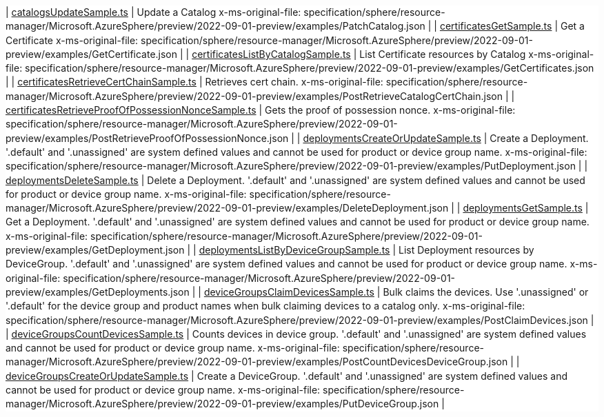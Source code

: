 | [catalogsUpdateSample.ts][catalogsupdatesample]                                                         | Update a Catalog x-ms-original-file: specification/sphere/resource-manager/Microsoft.AzureSphere/preview/2022-09-01-preview/examples/PatchCatalog.json                                                                                                                                                                                                                           |
| [certificatesGetSample.ts][certificatesgetsample]                                                       | Get a Certificate x-ms-original-file: specification/sphere/resource-manager/Microsoft.AzureSphere/preview/2022-09-01-preview/examples/GetCertificate.json                                                                                                                                                                                                                        |
| [certificatesListByCatalogSample.ts][certificateslistbycatalogsample]                                   | List Certificate resources by Catalog x-ms-original-file: specification/sphere/resource-manager/Microsoft.AzureSphere/preview/2022-09-01-preview/examples/GetCertificates.json                                                                                                                                                                                                   |
| [certificatesRetrieveCertChainSample.ts][certificatesretrievecertchainsample]                           | Retrieves cert chain. x-ms-original-file: specification/sphere/resource-manager/Microsoft.AzureSphere/preview/2022-09-01-preview/examples/PostRetrieveCatalogCertChain.json                                                                                                                                                                                                      |
| [certificatesRetrieveProofOfPossessionNonceSample.ts][certificatesretrieveproofofpossessionnoncesample] | Gets the proof of possession nonce. x-ms-original-file: specification/sphere/resource-manager/Microsoft.AzureSphere/preview/2022-09-01-preview/examples/PostRetrieveProofOfPossessionNonce.json                                                                                                                                                                                  |
| [deploymentsCreateOrUpdateSample.ts][deploymentscreateorupdatesample]                                   | Create a Deployment. '.default' and '.unassigned' are system defined values and cannot be used for product or device group name. x-ms-original-file: specification/sphere/resource-manager/Microsoft.AzureSphere/preview/2022-09-01-preview/examples/PutDeployment.json                                                                                                          |
| [deploymentsDeleteSample.ts][deploymentsdeletesample]                                                   | Delete a Deployment. '.default' and '.unassigned' are system defined values and cannot be used for product or device group name. x-ms-original-file: specification/sphere/resource-manager/Microsoft.AzureSphere/preview/2022-09-01-preview/examples/DeleteDeployment.json                                                                                                       |
| [deploymentsGetSample.ts][deploymentsgetsample]                                                         | Get a Deployment. '.default' and '.unassigned' are system defined values and cannot be used for product or device group name. x-ms-original-file: specification/sphere/resource-manager/Microsoft.AzureSphere/preview/2022-09-01-preview/examples/GetDeployment.json                                                                                                             |
| [deploymentsListByDeviceGroupSample.ts][deploymentslistbydevicegroupsample]                             | List Deployment resources by DeviceGroup. '.default' and '.unassigned' are system defined values and cannot be used for product or device group name. x-ms-original-file: specification/sphere/resource-manager/Microsoft.AzureSphere/preview/2022-09-01-preview/examples/GetDeployments.json                                                                                    |
| [deviceGroupsClaimDevicesSample.ts][devicegroupsclaimdevicessample]                                     | Bulk claims the devices. Use '.unassigned' or '.default' for the device group and product names when bulk claiming devices to a catalog only. x-ms-original-file: specification/sphere/resource-manager/Microsoft.AzureSphere/preview/2022-09-01-preview/examples/PostClaimDevices.json                                                                                          |
| [deviceGroupsCountDevicesSample.ts][devicegroupscountdevicessample]                                     | Counts devices in device group. '.default' and '.unassigned' are system defined values and cannot be used for product or device group name. x-ms-original-file: specification/sphere/resource-manager/Microsoft.AzureSphere/preview/2022-09-01-preview/examples/PostCountDevicesDeviceGroup.json                                                                                 |
| [deviceGroupsCreateOrUpdateSample.ts][devicegroupscreateorupdatesample]                                 | Create a DeviceGroup. '.default' and '.unassigned' are system defined values and cannot be used for product or device group name. x-ms-original-file: specification/sphere/resource-manager/Microsoft.AzureSphere/preview/2022-09-01-preview/examples/PutDeviceGroup.json                                                                                                        |

[catalogscountdevicessample]: https://github.com/Azure/azure-sdk-for-js/blob/main/sdk/azuresphere/arm-azuresphere/samples/v1-beta/typescript/src/catalogsCountDevicesSample.ts
[catalogscreateorupdatesample]: https://github.com/Azure/azure-sdk-for-js/blob/main/sdk/azuresphere/arm-azuresphere/samples/v1-beta/typescript/src/catalogsCreateOrUpdateSample.ts
[catalogsdeletesample]: https://github.com/Azure/azure-sdk-for-js/blob/main/sdk/azuresphere/arm-azuresphere/samples/v1-beta/typescript/src/catalogsDeleteSample.ts
[catalogsgetsample]: https://github.com/Azure/azure-sdk-for-js/blob/main/sdk/azuresphere/arm-azuresphere/samples/v1-beta/typescript/src/catalogsGetSample.ts
[catalogslistbyresourcegroupsample]: https://github.com/Azure/azure-sdk-for-js/blob/main/sdk/azuresphere/arm-azuresphere/samples/v1-beta/typescript/src/catalogsListByResourceGroupSample.ts
[catalogslistbysubscriptionsample]: https://github.com/Azure/azure-sdk-for-js/blob/main/sdk/azuresphere/arm-azuresphere/samples/v1-beta/typescript/src/catalogsListBySubscriptionSample.ts
[catalogslistdeploymentssample]: https://github.com/Azure/azure-sdk-for-js/blob/main/sdk/azuresphere/arm-azuresphere/samples/v1-beta/typescript/src/catalogsListDeploymentsSample.ts
[catalogslistdevicegroupssample]: https://github.com/Azure/azure-sdk-for-js/blob/main/sdk/azuresphere/arm-azuresphere/samples/v1-beta/typescript/src/catalogsListDeviceGroupsSample.ts
[catalogslistdeviceinsightssample]: https://github.com/Azure/azure-sdk-for-js/blob/main/sdk/azuresphere/arm-azuresphere/samples/v1-beta/typescript/src/catalogsListDeviceInsightsSample.ts
[catalogslistdevicessample]: https://github.com/Azure/azure-sdk-for-js/blob/main/sdk/azuresphere/arm-azuresphere/samples/v1-beta/typescript/src/catalogsListDevicesSample.ts
[catalogsupdatesample]: https://github.com/Azure/azure-sdk-for-js/blob/main/sdk/azuresphere/arm-azuresphere/samples/v1-beta/typescript/src/catalogsUpdateSample.ts
[certificatesgetsample]: https://github.com/Azure/azure-sdk-for-js/blob/main/sdk/azuresphere/arm-azuresphere/samples/v1-beta/typescript/src/certificatesGetSample.ts
[certificateslistbycatalogsample]: https://github.com/Azure/azure-sdk-for-js/blob/main/sdk/azuresphere/arm-azuresphere/samples/v1-beta/typescript/src/certificatesListByCatalogSample.ts
[certificatesretrievecertchainsample]: https://github.com/Azure/azure-sdk-for-js/blob/main/sdk/azuresphere/arm-azuresphere/samples/v1-beta/typescript/src/certificatesRetrieveCertChainSample.ts
[certificatesretrieveproofofpossessionnoncesample]: https://github.com/Azure/azure-sdk-for-js/blob/main/sdk/azuresphere/arm-azuresphere/samples/v1-beta/typescript/src/certificatesRetrieveProofOfPossessionNonceSample.ts
[deploymentscreateorupdatesample]: https://github.com/Azure/azure-sdk-for-js/blob/main/sdk/azuresphere/arm-azuresphere/samples/v1-beta/typescript/src/deploymentsCreateOrUpdateSample.ts
[deploymentsdeletesample]: https://github.com/Azure/azure-sdk-for-js/blob/main/sdk/azuresphere/arm-azuresphere/samples/v1-beta/typescript/src/deploymentsDeleteSample.ts
[deploymentsgetsample]: https://github.com/Azure/azure-sdk-for-js/blob/main/sdk/azuresphere/arm-azuresphere/samples/v1-beta/typescript/src/deploymentsGetSample.ts
[deploymentslistbydevicegroupsample]: https://github.com/Azure/azure-sdk-for-js/blob/main/sdk/azuresphere/arm-azuresphere/samples/v1-beta/typescript/src/deploymentsListByDeviceGroupSample.ts
[devicegroupsclaimdevicessample]: https://github.com/Azure/azure-sdk-for-js/blob/main/sdk/azuresphere/arm-azuresphere/samples/v1-beta/typescript/src/deviceGroupsClaimDevicesSample.ts
[devicegroupscountdevicessample]: https://github.com/Azure/azure-sdk-for-js/blob/main/sdk/azuresphere/arm-azuresphere/samples/v1-beta/typescript/src/deviceGroupsCountDevicesSample.ts
[devicegroupscreateorupdatesample]: https://github.com/Azure/azure-sdk-for-js/blob/main/sdk/azuresphere/arm-azuresphere/samples/v1-beta/typescript/src/deviceGroupsCreateOrUpdateSample.ts
[devicegroupsdeletesample]: https://github.com/Azure/azure-sdk-for-js/blob/main/sdk/azuresphere/arm-azuresphere/samples/v1-beta/typescript/src/deviceGroupsDeleteSample.ts
[devicegroupsgetsample]: https://github.com/Azure/azure-sdk-for-js/blob/main/sdk/azuresphere/arm-azuresphere/samples/v1-beta/typescript/src/deviceGroupsGetSample.ts
[devicegroupslistbyproductsample]: https://github.com/Azure/azure-sdk-for-js/blob/main/sdk/azuresphere/arm-azuresphere/samples/v1-beta/typescript/src/deviceGroupsListByProductSample.ts
[devicegroupsupdatesample]: https://github.com/Azure/azure-sdk-for-js/blob/main/sdk/azuresphere/arm-azuresphere/samples/v1-beta/typescript/src/deviceGroupsUpdateSample.ts
[devicescreateorupdatesample]: https://github.com/Azure/azure-sdk-for-js/blob/main/sdk/azuresphere/arm-azuresphere/samples/v1-beta/typescript/src/devicesCreateOrUpdateSample.ts
[devicesdeletesample]: https://github.com/Azure/azure-sdk-for-js/blob/main/sdk/azuresphere/arm-azuresphere/samples/v1-beta/typescript/src/devicesDeleteSample.ts
[devicesgeneratecapabilityimagesample]: https://github.com/Azure/azure-sdk-for-js/blob/main/sdk/azuresphere/arm-azuresphere/samples/v1-beta/typescript/src/devicesGenerateCapabilityImageSample.ts
[devicesgetsample]: https://github.com/Azure/azure-sdk-for-js/blob/main/sdk/azuresphere/arm-azuresphere/samples/v1-beta/typescript/src/devicesGetSample.ts
[deviceslistbydevicegroupsample]: https://github.com/Azure/azure-sdk-for-js/blob/main/sdk/azuresphere/arm-azuresphere/samples/v1-beta/typescript/src/devicesListByDeviceGroupSample.ts
[devicesupdatesample]: https://github.com/Azure/azure-sdk-for-js/blob/main/sdk/azuresphere/arm-azuresphere/samples/v1-beta/typescript/src/devicesUpdateSample.ts
[imagescreateorupdatesample]: https://github.com/Azure/azure-sdk-for-js/blob/main/sdk/azuresphere/arm-azuresphere/samples/v1-beta/typescript/src/imagesCreateOrUpdateSample.ts
[imagesdeletesample]: https://github.com/Azure/azure-sdk-for-js/blob/main/sdk/azuresphere/arm-azuresphere/samples/v1-beta/typescript/src/imagesDeleteSample.ts
[imagesgetsample]: https://github.com/Azure/azure-sdk-for-js/blob/main/sdk/azuresphere/arm-azuresphere/samples/v1-beta/typescript/src/imagesGetSample.ts
[imageslistbycatalogsample]: https://github.com/Azure/azure-sdk-for-js/blob/main/sdk/azuresphere/arm-azuresphere/samples/v1-beta/typescript/src/imagesListByCatalogSample.ts
[operationslistsample]: https://github.com/Azure/azure-sdk-for-js/blob/main/sdk/azuresphere/arm-azuresphere/samples/v1-beta/typescript/src/operationsListSample.ts
[productscountdevicessample]: https://github.com/Azure/azure-sdk-for-js/blob/main/sdk/azuresphere/arm-azuresphere/samples/v1-beta/typescript/src/productsCountDevicesSample.ts
[productscreateorupdatesample]: https://github.com/Azure/azure-sdk-for-js/blob/main/sdk/azuresphere/arm-azuresphere/samples/v1-beta/typescript/src/productsCreateOrUpdateSample.ts
[productsdeletesample]: https://github.com/Azure/azure-sdk-for-js/blob/main/sdk/azuresphere/arm-azuresphere/samples/v1-beta/typescript/src/productsDeleteSample.ts
[productsgeneratedefaultdevicegroupssample]: https://github.com/Azure/azure-sdk-for-js/blob/main/sdk/azuresphere/arm-azuresphere/samples/v1-beta/typescript/src/productsGenerateDefaultDeviceGroupsSample.ts
[productsgetsample]: https://github.com/Azure/azure-sdk-for-js/blob/main/sdk/azuresphere/arm-azuresphere/samples/v1-beta/typescript/src/productsGetSample.ts
[productslistbycatalogsample]: https://github.com/Azure/azure-sdk-for-js/blob/main/sdk/azuresphere/arm-azuresphere/samples/v1-beta/typescript/src/productsListByCatalogSample.ts
[productsupdatesample]: https://github.com/Azure/azure-sdk-for-js/blob/main/sdk/azuresphere/arm-azuresphere/samples/v1-beta/typescript/src/productsUpdateSample.ts
[apiref]: https://docs.microsoft.com/javascript/api/@azure/arm-azuresphere?view=azure-node-preview
[freesub]: https://azure.microsoft.com/free/
[package]: https://github.com/Azure/azure-sdk-for-js/tree/main/sdk/azuresphere/arm-azuresphere/README.md
[typescript]: https://www.typescriptlang.org/docs/home.html